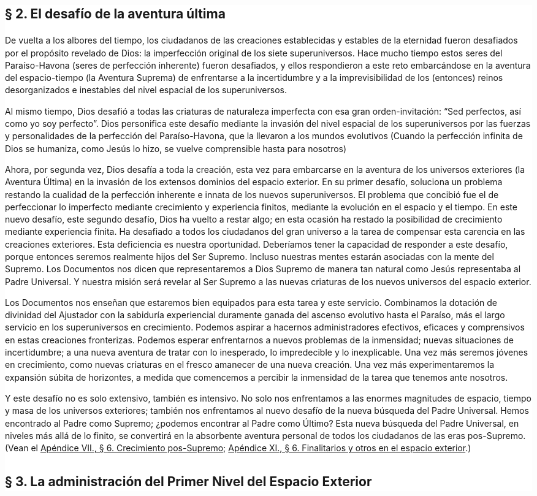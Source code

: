 ## § 2. El desafío de la aventura última

De vuelta a los albores del tiempo, los ciudadanos de las creaciones establecidas y estables de la eternidad fueron desafiados por el propósito revelado de Dios: la imperfección original de los siete superuniversos. Hace mucho tiempo estos seres del Paraíso-Havona (seres de perfección inherente) fueron desafiados, y ellos respondieron a este reto embarcándose en la aventura del espacio-tiempo (la Aventura Suprema) de enfrentarse a la incertidumbre y a la imprevisibilidad de los (entonces) reinos desorganizados e inestables del nivel espacial de los superuniversos.

Al mismo tiempo, Dios desafió a todas las criaturas de naturaleza imperfecta con esa gran orden-invitación: “Sed perfectos, así como yo soy perfecto”. Dios personifica este desafío mediante la invasión del nivel espacial de los superuniversos por las fuerzas y personalidades de la perfección del Paraíso-Havona, que la llevaron a los mundos evolutivos (Cuando la perfección infinita de Dios se humaniza, como Jesús lo hizo, se vuelve comprensible hasta para nosotros)

Ahora, por segunda vez, Dios desafía a toda la creación, esta vez para embarcarse en la aventura de los universos exteriores (la Aventura Última) en la invasión de los extensos dominios del espacio exterior. En su primer desafío, soluciona un problema restando la cualidad de la perfección inherente e innata de los nuevos superuniversos. El problema que concibió fue el de perfeccionar lo imperfecto mediante crecimiento y experiencia finitos, mediante la evolución en el espacio y el tiempo. En este nuevo desafío, este segundo desafío, Dios ha vuelto a restar algo; en esta ocasión ha restado la posibilidad de crecimiento mediante experiencia finita. Ha desafiado a todos los ciudadanos del gran universo a la tarea de compensar esta carencia en las creaciones exteriores. Esta deficiencia es nuestra oportunidad. Deberíamos tener la capacidad de responder a este desafío, porque entonces seremos realmente hijos del Ser Supremo. Incluso nuestras mentes estarán asociadas con la mente del Supremo. Los Documentos nos dicen que representaremos a Dios Supremo de manera tan natural como Jesús representaba al Padre Universal. Y nuestra misión será revelar al Ser Supremo a las nuevas criaturas de los nuevos universos del espacio exterior.

Los Documentos nos enseñan que estaremos bien equipados para esta tarea y este servicio. Combinamos la dotación de divinidad del Ajustador con la sabiduría experiencial duramente ganada del ascenso evolutivo hasta el Paraíso, más el largo servicio en los superuniversos en crecimiento. Podemos aspirar a hacernos administradores efectivos, eficaces y comprensivos en estas creaciones fronterizas. Podemos esperar enfrentarnos a nuevos problemas de la inmensidad; nuevas situaciones de incertidumbre; a una nueva aventura de tratar con lo inesperado, lo impredecible y lo inexplicable. Una vez más seremos jóvenes en crecimiento, como nuevas criaturas en el fresco amanecer de una nueva creación. Una vez más experimentaremos la expansión súbita de horizontes, a medida que comencemos a percibir la inmensidad de la tarea que tenemos ante nosotros.

Y este desafío no es solo extensivo, también es intensivo. No solo nos enfrentamos a las enormes magnitudes de espacio, tiempo y masa de los universos exteriores; también nos enfrentamos al nuevo desafío de la nueva búsqueda del Padre Universal. Hemos encontrado al Padre como Supremo; ¿podemos encontrar al Padre como Último? Esta nueva búsqueda del Padre Universal, en niveles más allá de lo finito, se convertirá en la absorbente aventura personal de todos los ciudadanos de las eras pos-Supremo. (Vean el [Apéndice VII., § 6. Crecimiento pos-Supremo](/es/article/William_S_Sadler_Jr/Appendices_to_Study_of_the_Master_Universe/Appendix_7#6-post-supreme-growth-in-the-outer-universes); [Apéndice XI., § 6. Finalitarios y otros en el espacio exterior](/es/article/William_S_Sadler_Jr/Appendices_to_Study_of_the_Master_Universe/Appendix_11#6-finaliters-and-others-in-the-outer-creations).)

## § 3. La administración del Primer Nivel del Espacio Exterior
